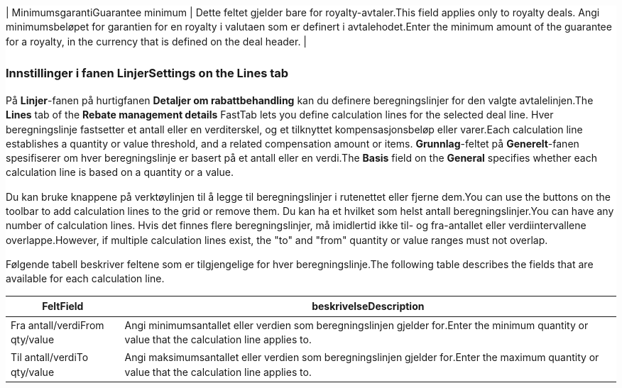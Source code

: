 | <span data-ttu-id="0e8fc-381">Minimumsgaranti</span><span class="sxs-lookup"><span data-stu-id="0e8fc-381">Guarantee minimum</span></span> | <span data-ttu-id="0e8fc-382">Dette feltet gjelder bare for royalty-avtaler.</span><span class="sxs-lookup"><span data-stu-id="0e8fc-382">This field applies only to royalty deals.</span></span> <span data-ttu-id="0e8fc-383">Angi minimumsbeløpet for garantien for en royalty i valutaen som er definert i avtalehodet.</span><span class="sxs-lookup"><span data-stu-id="0e8fc-383">Enter the minimum amount of the guarantee for a royalty, in the currency that is defined on the deal header.</span></span> |

### <a name="settings-on-the-lines-tab"></a><span data-ttu-id="0e8fc-384">Innstillinger i fanen Linjer</span><span class="sxs-lookup"><span data-stu-id="0e8fc-384">Settings on the Lines tab</span></span>

<span data-ttu-id="0e8fc-385">På **Linjer**-fanen på hurtigfanen **Detaljer om rabattbehandling** kan du definere beregningslinjer for den valgte avtalelinjen.</span><span class="sxs-lookup"><span data-stu-id="0e8fc-385">The **Lines** tab of the **Rebate management details** FastTab lets you define calculation lines for the selected deal line.</span></span> <span data-ttu-id="0e8fc-386">Hver beregningslinje fastsetter et antall eller en verditerskel, og et tilknyttet kompensasjonsbeløp eller varer.</span><span class="sxs-lookup"><span data-stu-id="0e8fc-386">Each calculation line establishes a quantity or value threshold, and a related compensation amount or items.</span></span> <span data-ttu-id="0e8fc-387">**Grunnlag**-feltet på **Generelt**-fanen spesifiserer om hver beregningslinje er basert på et antall eller en verdi.</span><span class="sxs-lookup"><span data-stu-id="0e8fc-387">The **Basis** field on the **General** specifies whether each calculation line is based on a quantity or a value.</span></span>

<span data-ttu-id="0e8fc-388">Du kan bruke knappene på verktøylinjen til å legge til beregningslinjer i rutenettet eller fjerne dem.</span><span class="sxs-lookup"><span data-stu-id="0e8fc-388">You can use the buttons on the toolbar to add calculation lines to the grid or remove them.</span></span> <span data-ttu-id="0e8fc-389">Du kan ha et hvilket som helst antall beregningslinjer.</span><span class="sxs-lookup"><span data-stu-id="0e8fc-389">You can have any number of calculation lines.</span></span> <span data-ttu-id="0e8fc-390">Hvis det finnes flere beregningslinjer, må imidlertid ikke til- og fra-antallet eller verdiintervallene overlappe.</span><span class="sxs-lookup"><span data-stu-id="0e8fc-390">However, if multiple calculation lines exist, the "to" and "from" quantity or value ranges must not overlap.</span></span>

<span data-ttu-id="0e8fc-391">Følgende tabell beskriver feltene som er tilgjengelige for hver beregningslinje.</span><span class="sxs-lookup"><span data-stu-id="0e8fc-391">The following table describes the fields that are available for each calculation line.</span></span>

| <span data-ttu-id="0e8fc-392">Felt</span><span class="sxs-lookup"><span data-stu-id="0e8fc-392">Field</span></span> | <span data-ttu-id="0e8fc-393">beskrivelse</span><span class="sxs-lookup"><span data-stu-id="0e8fc-393">Description</span></span> |
|---|---|
| <span data-ttu-id="0e8fc-394">Fra antall/verdi</span><span class="sxs-lookup"><span data-stu-id="0e8fc-394">From qty/value</span></span> | <span data-ttu-id="0e8fc-395">Angi minimumsantallet eller verdien som beregningslinjen gjelder for.</span><span class="sxs-lookup"><span data-stu-id="0e8fc-395">Enter the minimum quantity or value that the calculation line applies to.</span></span> |
| <span data-ttu-id="0e8fc-396">Til antall/verdi</span><span class="sxs-lookup"><span data-stu-id="0e8fc-396">To qty/value</span></span> | <span data-ttu-id="0e8fc-397">Angi maksimumsantallet eller verdien som beregningslinjen gjelder for.</span><span class="sxs-lookup"><span data-stu-id="0e8fc-397">Enter the maximum quantity or value that the calculation line applies to.</span></span> |